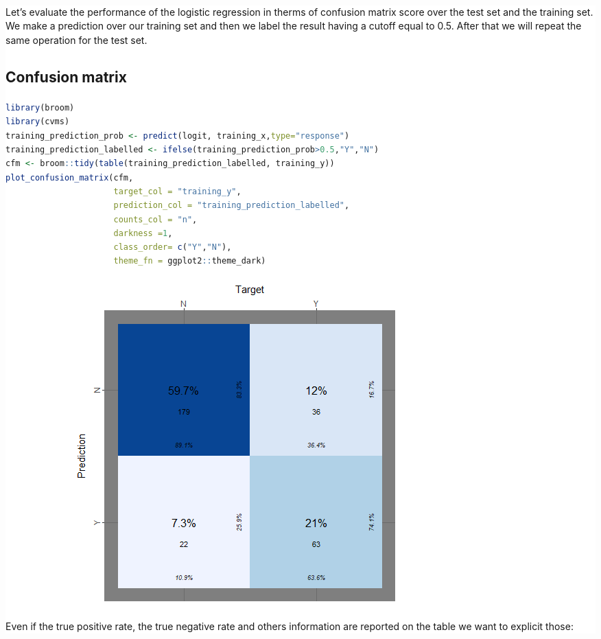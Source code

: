 Let’s evaluate the performance of the logistic regression in therms of
confusion matrix score over the test set and the training set. We make a
prediction over our training set and then we label the result having a
cutoff equal to 0.5. After that we will repeat the same operation for
the test set.

## Confusion matrix

``` r
library(broom)
library(cvms)
training_prediction_prob <- predict(logit, training_x,type="response")
training_prediction_labelled <- ifelse(training_prediction_prob>0.5,"Y","N")
cfm <- broom::tidy(table(training_prediction_labelled, training_y))
plot_confusion_matrix(cfm, 
                      target_col = "training_y", 
                      prediction_col = "training_prediction_labelled",
                      counts_col = "n",
                      darkness =1,
                      class_order= c("Y","N"),
                      theme_fn = ggplot2::theme_dark)
```

![](README_figs/classification-models/README-unnamed-chunk-29-1.png)

Even if the true positive rate, the true negative rate and others
information are reported on the table we want to explicit those:
